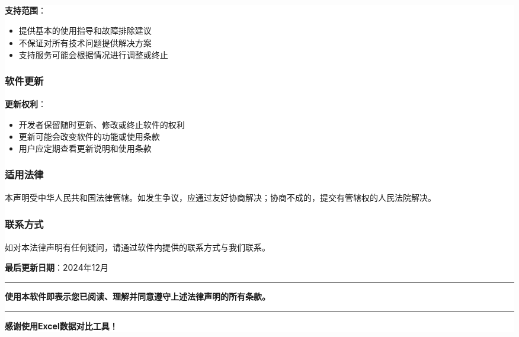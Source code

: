 **支持范围**：
- 提供基本的使用指导和故障排除建议
- 不保证对所有技术问题提供解决方案
- 支持服务可能会根据情况进行调整或终止

### 软件更新

**更新权利**：
- 开发者保留随时更新、修改或终止软件的权利
- 更新可能会改变软件的功能或使用条款
- 用户应定期查看更新说明和使用条款

### 适用法律

本声明受中华人民共和国法律管辖。如发生争议，应通过友好协商解决；协商不成的，提交有管辖权的人民法院解决。

### 联系方式

如对本法律声明有任何疑问，请通过软件内提供的联系方式与我们联系。

**最后更新日期**：2024年12月

---

**使用本软件即表示您已阅读、理解并同意遵守上述法律声明的所有条款。**

---

**感谢使用Excel数据对比工具！**